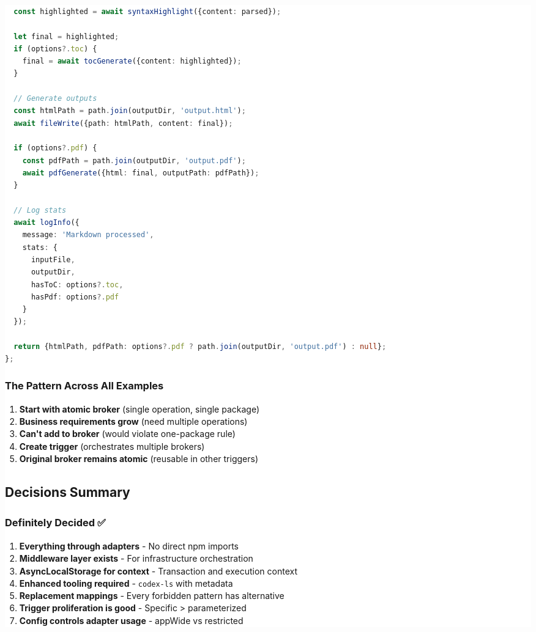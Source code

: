 ```typescript
  const highlighted = await syntaxHighlight({content: parsed});

  let final = highlighted;
  if (options?.toc) {
    final = await tocGenerate({content: highlighted});
  }

  // Generate outputs
  const htmlPath = path.join(outputDir, 'output.html');
  await fileWrite({path: htmlPath, content: final});

  if (options?.pdf) {
    const pdfPath = path.join(outputDir, 'output.pdf');
    await pdfGenerate({html: final, outputPath: pdfPath});
  }

  // Log stats
  await logInfo({
    message: 'Markdown processed',
    stats: {
      inputFile,
      outputDir,
      hasToC: options?.toc,
      hasPdf: options?.pdf
    }
  });

  return {htmlPath, pdfPath: options?.pdf ? path.join(outputDir, 'output.pdf') : null};
};
```

### The Pattern Across All Examples

1. **Start with atomic broker** (single operation, single package)
2. **Business requirements grow** (need multiple operations)
3. **Can't add to broker** (would violate one-package rule)
4. **Create trigger** (orchestrates multiple brokers)
5. **Original broker remains atomic** (reusable in other triggers)

## Decisions Summary

### Definitely Decided ✅

1. **Everything through adapters** - No direct npm imports
2. **Middleware layer exists** - For infrastructure orchestration
3. **AsyncLocalStorage for context** - Transaction and execution context
4. **Enhanced tooling required** - `codex-ls` with metadata
5. **Replacement mappings** - Every forbidden pattern has alternative
6. **Trigger proliferation is good** - Specific > parameterized
7. **Config controls adapter usage** - appWide vs restricted
